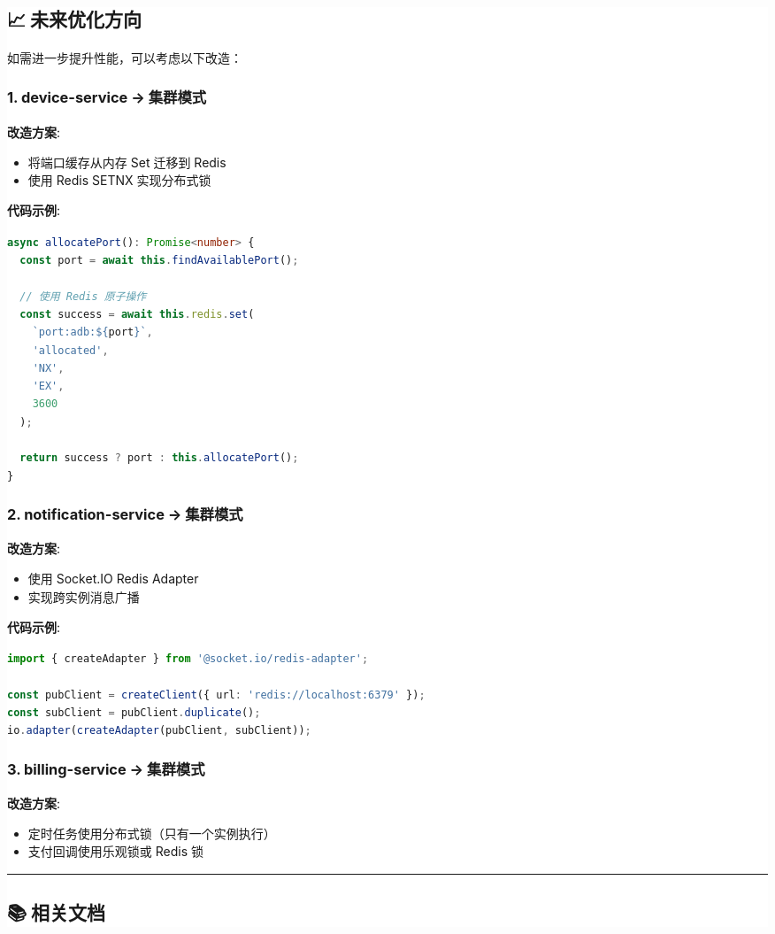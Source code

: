 
## 📈 未来优化方向

如需进一步提升性能，可以考虑以下改造：

### 1. device-service → 集群模式

**改造方案**:
- 将端口缓存从内存 Set 迁移到 Redis
- 使用 Redis SETNX 实现分布式锁

**代码示例**:
```typescript
async allocatePort(): Promise<number> {
  const port = await this.findAvailablePort();

  // 使用 Redis 原子操作
  const success = await this.redis.set(
    `port:adb:${port}`,
    'allocated',
    'NX',
    'EX',
    3600
  );

  return success ? port : this.allocatePort();
}
```

### 2. notification-service → 集群模式

**改造方案**:
- 使用 Socket.IO Redis Adapter
- 实现跨实例消息广播

**代码示例**:
```typescript
import { createAdapter } from '@socket.io/redis-adapter';

const pubClient = createClient({ url: 'redis://localhost:6379' });
const subClient = pubClient.duplicate();
io.adapter(createAdapter(pubClient, subClient));
```

### 3. billing-service → 集群模式

**改造方案**:
- 定时任务使用分布式锁（只有一个实例执行）
- 支付回调使用乐观锁或 Redis 锁

---

## 📚 相关文档

